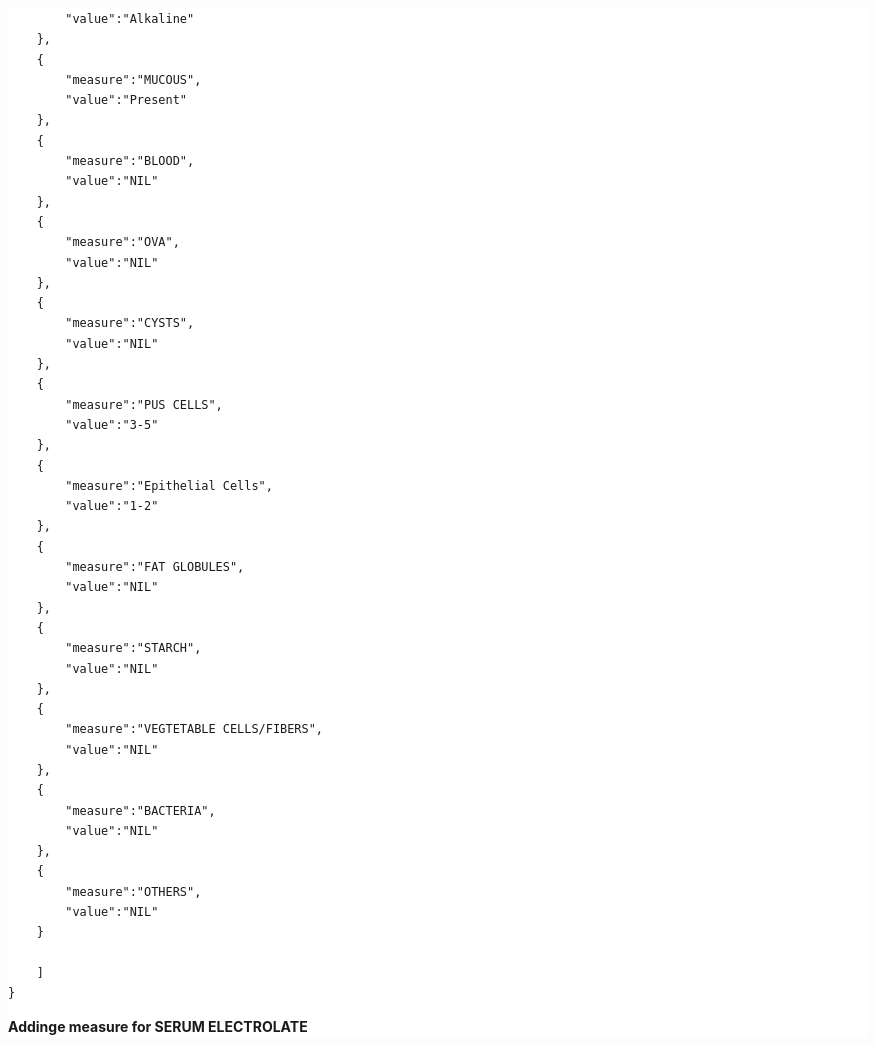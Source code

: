			"value":"Alkaline"
		},
		{
			"measure":"MUCOUS",
			"value":"Present"
		},
		{
			"measure":"BLOOD",
			"value":"NIL"
		},
		{
			"measure":"OVA",
			"value":"NIL"
		},
		{
			"measure":"CYSTS",
			"value":"NIL"
		},
		{
			"measure":"PUS CELLS",
			"value":"3-5"
		},
		{
			"measure":"Epithelial Cells",
			"value":"1-2"
		},
		{
			"measure":"FAT GLOBULES",
			"value":"NIL"
		},
		{
			"measure":"STARCH",
			"value":"NIL"
		},
		{
			"measure":"VEGTETABLE CELLS/FIBERS",
			"value":"NIL"
		},
		{
			"measure":"BACTERIA",
			"value":"NIL"
		},
		{
			"measure":"OTHERS",
			"value":"NIL"
		}
		
		]
	}

	
	
__Addinge measure for SERUM ELECTROLATE__
